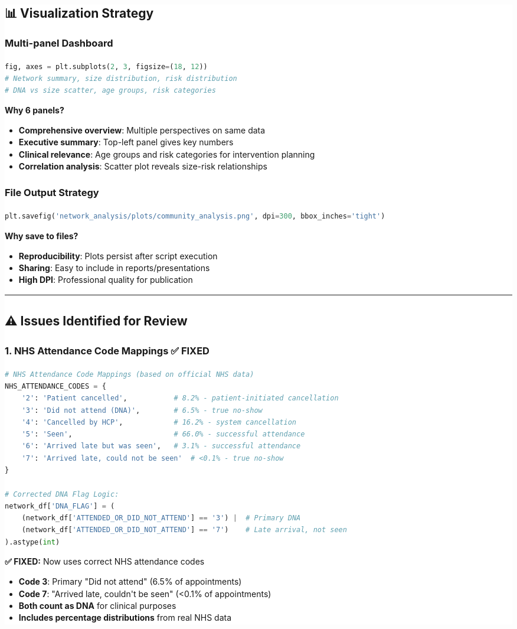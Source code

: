 
## 📊 **Visualization Strategy**

### **Multi-panel Dashboard**
```python
fig, axes = plt.subplots(2, 3, figsize=(18, 12))
# Network summary, size distribution, risk distribution
# DNA vs size scatter, age groups, risk categories
```

**Why 6 panels?**
- **Comprehensive overview**: Multiple perspectives on same data
- **Executive summary**: Top-left panel gives key numbers
- **Clinical relevance**: Age groups and risk categories for intervention planning
- **Correlation analysis**: Scatter plot reveals size-risk relationships

### **File Output Strategy**
```python
plt.savefig('network_analysis/plots/community_analysis.png', dpi=300, bbox_inches='tight')
```

**Why save to files?**
- **Reproducibility**: Plots persist after script execution
- **Sharing**: Easy to include in reports/presentations
- **High DPI**: Professional quality for publication

---

## ⚠️ **Issues Identified for Review**

### **1. NHS Attendance Code Mappings** ✅ FIXED
```python
# NHS Attendance Code Mappings (based on official NHS data)
NHS_ATTENDANCE_CODES = {
    '2': 'Patient cancelled',           # 8.2% - patient-initiated cancellation
    '3': 'Did not attend (DNA)',        # 6.5% - true no-show 
    '4': 'Cancelled by HCP',            # 16.2% - system cancellation  
    '5': 'Seen',                        # 66.0% - successful attendance
    '6': 'Arrived late but was seen',   # 3.1% - successful attendance
    '7': 'Arrived late, could not be seen'  # <0.1% - true no-show
}

# Corrected DNA Flag Logic:
network_df['DNA_FLAG'] = (
    (network_df['ATTENDED_OR_DID_NOT_ATTEND'] == '3') |  # Primary DNA
    (network_df['ATTENDED_OR_DID_NOT_ATTEND'] == '7')    # Late arrival, not seen
).astype(int)
```

**✅ FIXED:** Now uses correct NHS attendance codes
- **Code 3**: Primary "Did not attend" (6.5% of appointments)
- **Code 7**: "Arrived late, couldn't be seen" (<0.1% of appointments)
- **Both count as DNA** for clinical purposes
- **Includes percentage distributions** from real NHS data
